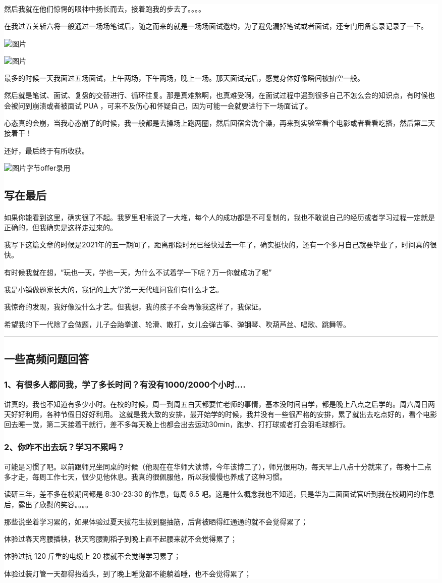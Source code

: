 然后我就在他们惊愕的眼神中扬长而去，接着跑我的步去了。。。。

在我过五关斩六将一般通过一场场笔试后，随之而来的就是一场场面试邀约，为了避免漏掉笔试或者面试，还专门用备忘录记录了一下。

![图片](https://oss.interviewguide.cn/img/202205132248371.png)

![图片](https://oss.interviewguide.cn/img/202205132248554.png)

最多的时候一天我面过五场面试，上午两场，下午两场，晚上一场。那天面试完后，感觉身体好像瞬间被抽空一般。

然后就是笔试、面试、复盘的交替进行、循环往复。那是真难熬啊，也真难受啊，在面试过程中遇到很多自己不怎么会的知识点，有时候也会被问到崩溃或者被面试 PUA ，可来不及伤心和怀疑自己，因为可能一会就要进行下一场面试了。

心态真的会崩，当我心态崩了的时候，我一般都是去操场上跑两圈，然后回宿舍洗个澡，再来到实验室看个电影或者看看吃播，然后第二天接着干！

还好，最后终于有所收获。

![图片](https://oss.interviewguide.cn/img/202205132247868.png)字节offer录用

## 写在最后

如果你能看到这里，确实很了不起。我罗里吧嗦说了一大堆，每个人的成功都是不可复制的，我也不敢说自己的经历或者学习过程一定就是正确的，但我确实是这样走过来的。

我写下这篇文章的时候是2021年的五一期间了，距离那段时光已经快过去一年了，确实挺快的，还有一个多月自己就要毕业了，时间真的很快。

有时候我就在想，“玩也一天，学也一天，为什么不试着学一下呢？万一你就成功了呢”

我是小镇做题家长大的，我记的上大学第一天代班问我们有什么才艺。

我惊奇的发现，我好像没什么才艺。但我想，我的孩子不会再像我这样了，我保证。

希望我的下一代除了会做题，儿子会跆拳道、轮滑、散打，女儿会弹古筝、弹钢琴、吹葫芦丝、唱歌、跳舞等。

------

## 一些高频问题回答

### **1、有很多人都问我，学了多长时间？有没有1000/2000个小时....**

讲真的，我也不知道有多少小时。在校的时候，周一到周五白天都要忙老师的事情，基本没时间自学，都是晚上八点之后学的。周六周日两天好好利用，各种节假日好好利用。
这就是我大致的安排，最开始学的时候，我并没有一些很严格的安排，累了就出去吃点好的，看个电影回去睡一觉，第二天接着干就行，差不多每天晚上也都会出去运动30min，跑步、打打球或者打会羽毛球都行。


### **2、你咋不出去玩？学习不累吗？**

可能是习惯了吧。以前跟师兄坐同桌的时候（他现在在华师大读博，今年该博二了），师兄很用功，每天早上八点十分就来了，每晚十二点多才走，每周工作七天，很少见他休息。我真的很佩服他，所以我慢慢也养成了这种习惯。

读研三年，差不多在校期间都是 8:30-23:30 的作息，每周 6.5 吧。这是什么概念我也不知道，只是华为二面面试官听到我在校期间的作息后，露出了欣慰的笑容。。。。

那些说坐着学习累的，如果体验过夏天拔花生拔到腿抽筋，后背被晒得红通通的就不会觉得累了；

体验过春天弯腰插秧，秋天弯腰割稻子到晚上直不起腰来就不会觉得累了；

体验过抗 120 斤重的电缆上 20 楼就不会觉得学习累了；

体验过装灯管一天都得抬着头，到了晚上睡觉都不能躺着睡，也不会觉得累了；
